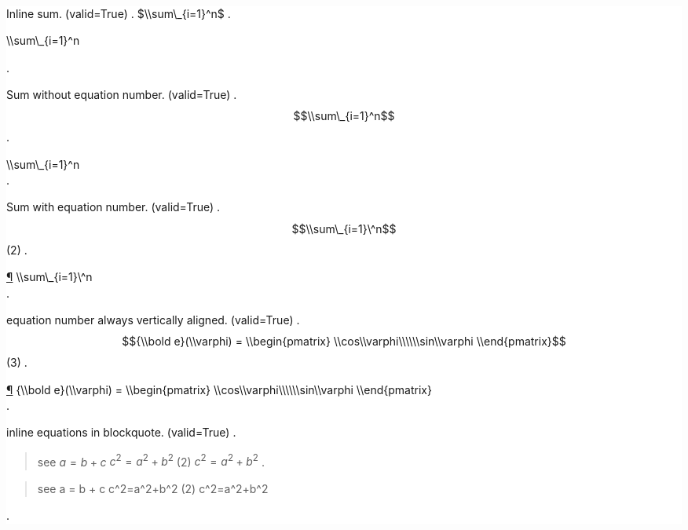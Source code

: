 Inline sum. (valid=True)
.
$\\sum\_{i=1}^n$
.
<p><span class="math inline">\\sum\_{i=1}^n</span></p>
.

Sum without equation number. (valid=True)
.
$$\\sum\_{i=1}^n$$
.
<div class="math block">
\\sum\_{i=1}^n
</div>
.

Sum with equation number. (valid=True)
.
$$\\sum\_{i=1}\^n$$ (2)
.
<div id="2" class="math block">
<a href="#2" class="mathlabel" title="Permalink to this equation">¶</a>
\\sum\_{i=1}\^n
</div>
.

equation number always vertically aligned. (valid=True)
.
$${\\bold e}(\\varphi) = \\begin{pmatrix}
\\cos\\varphi\\\\\\sin\\varphi
\\end{pmatrix}$$ (3)
.
<div id="3" class="math block">
<a href="#3" class="mathlabel" title="Permalink to this equation">¶</a>
{\\bold e}(\\varphi) = \\begin{pmatrix}
\\cos\\varphi\\\\\\sin\\varphi
\\end{pmatrix}
</div>
.

inline equations in blockquote. (valid=True)
.
> see $a = b + c$
> $c^2=a^2+b^2$ (2)
> $c^2=a^2+b^2$
.
<blockquote>
<p>see <span class="math inline">a = b + c</span>
<span class="math inline">c^2=a^2+b^2</span> (2)
<span class="math inline">c^2=a^2+b^2</span></p>
</blockquote>
.
